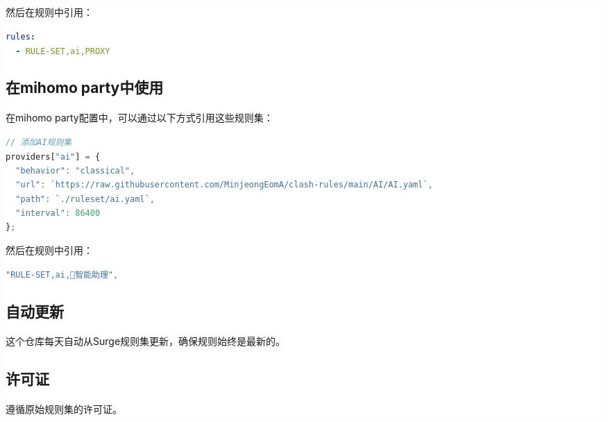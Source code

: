 然后在规则中引用：

```yaml
rules:
  - RULE-SET,ai,PROXY
```

## 在mihomo party中使用

在mihomo party配置中，可以通过以下方式引用这些规则集：

```javascript
// 添加AI规则集
providers["ai"] = {
  "behavior": "classical",
  "url": `https://raw.githubusercontent.com/MinjeongEomA/clash-rules/main/AI/AI.yaml`,
  "path": `./ruleset/ai.yaml`,
  "interval": 86400
};
```

然后在规则中引用：

```javascript
"RULE-SET,ai,🤖智能助理",
```

## 自动更新

这个仓库每天自动从Surge规则集更新，确保规则始终是最新的。

## 许可证

遵循原始规则集的许可证。